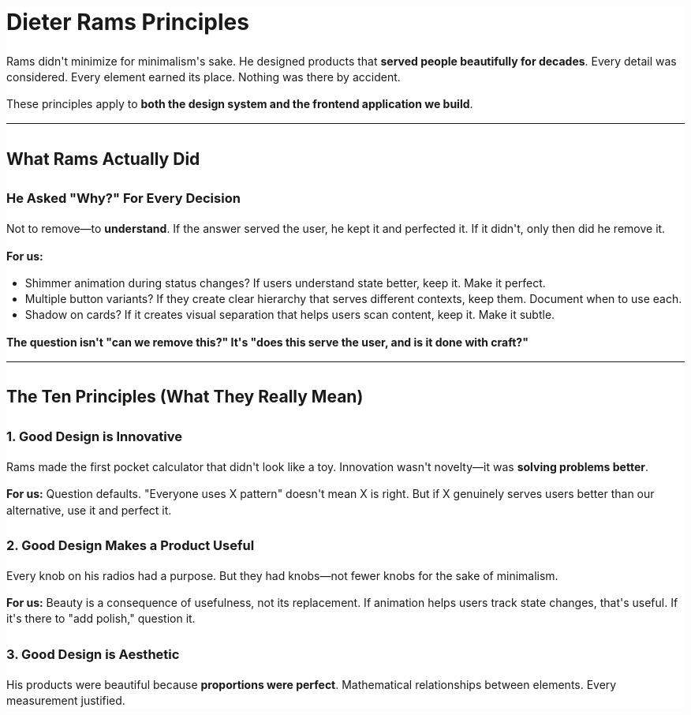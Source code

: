 # Dieter Rams Principles

Rams didn't minimize for minimalism's sake. He designed products that **served people beautifully for decades**. Every detail was considered. Every element earned its place. Nothing was there by accident.

These principles apply to **both the design system and the frontend application we build**.

---

## What Rams Actually Did

### He Asked "Why?" For Every Decision

Not to remove—to **understand**. If the answer served the user, he kept it and perfected it. If it didn't, only then did he remove it.

**For us:**
- Shimmer animation during status changes? If users understand state better, keep it. Make it perfect.
- Multiple button variants? If they create clear hierarchy that serves different contexts, keep them. Document when to use each.
- Shadow on cards? If it creates visual separation that helps users scan content, keep it. Make it subtle.

**The question isn't "can we remove this?" It's "does this serve the user, and is it done with craft?"**

---

## The Ten Principles (What They Really Mean)

### 1. Good Design is Innovative

Rams made the first pocket calculator that didn't look like a toy. Innovation wasn't novelty—it was **solving problems better**.

**For us:** Question defaults. "Everyone uses X pattern" doesn't mean X is right. But if X genuinely serves users better than our alternative, use it and perfect it.

### 2. Good Design Makes a Product Useful

Every knob on his radios had a purpose. But they had knobs—not fewer knobs for the sake of minimalism.

**For us:** Beauty is a consequence of usefulness, not its replacement. If animation helps users track state changes, that's useful. If it's there to "add polish," question it.

### 3. Good Design is Aesthetic

His products were beautiful because **proportions were perfect**. Mathematical relationships between elements. Every measurement justified.
